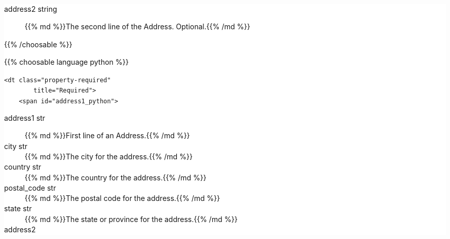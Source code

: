 <a href="#address2_nodejs" style="color: inherit; text-decoration: inherit;">address2</a>
</span>
        <span class="property-indicator"></span>
        <span class="property-type">string</span>
    </dt>
    <dd>{{% md %}}The second line of the Address. Optional.{{% /md %}}</dd>
</dl>
{{% /choosable %}}

{{% choosable language python %}}
<dl class="resources-properties">

    <dt class="property-required"
            title="Required">
        <span id="address1_python">
<a href="#address1_python" style="color: inherit; text-decoration: inherit;">address1</a>
</span>
        <span class="property-indicator"></span>
        <span class="property-type">str</span>
    </dt>
    <dd>{{% md %}}First line of an Address.{{% /md %}}</dd>
    <dt class="property-required"
            title="Required">
        <span id="city_python">
<a href="#city_python" style="color: inherit; text-decoration: inherit;">city</a>
</span>
        <span class="property-indicator"></span>
        <span class="property-type">str</span>
    </dt>
    <dd>{{% md %}}The city for the address.{{% /md %}}</dd>
    <dt class="property-required"
            title="Required">
        <span id="country_python">
<a href="#country_python" style="color: inherit; text-decoration: inherit;">country</a>
</span>
        <span class="property-indicator"></span>
        <span class="property-type">str</span>
    </dt>
    <dd>{{% md %}}The country for the address.{{% /md %}}</dd>
    <dt class="property-required"
            title="Required">
        <span id="postal_code_python">
<a href="#postal_code_python" style="color: inherit; text-decoration: inherit;">postal_<wbr>code</a>
</span>
        <span class="property-indicator"></span>
        <span class="property-type">str</span>
    </dt>
    <dd>{{% md %}}The postal code for the address.{{% /md %}}</dd>
    <dt class="property-required"
            title="Required">
        <span id="state_python">
<a href="#state_python" style="color: inherit; text-decoration: inherit;">state</a>
</span>
        <span class="property-indicator"></span>
        <span class="property-type">str</span>
    </dt>
    <dd>{{% md %}}The state or province for the address.{{% /md %}}</dd>
    <dt class="property-optional"
            title="Optional">
        <span id="address2_python">
<a href="#address2_python" style="color: inherit; text-decoration: inherit;">address2</a>
</span>
        <span class="property-indicator"></span>